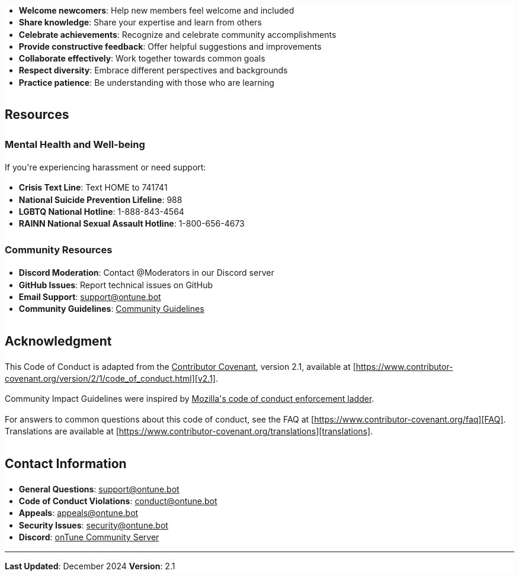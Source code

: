 * **Welcome newcomers**: Help new members feel welcome and included
* **Share knowledge**: Share your expertise and learn from others
* **Celebrate achievements**: Recognize and celebrate community accomplishments
* **Provide constructive feedback**: Offer helpful suggestions and improvements
* **Collaborate effectively**: Work together towards common goals
* **Respect diversity**: Embrace different perspectives and backgrounds
* **Practice patience**: Be understanding with those who are learning

## Resources

### Mental Health and Well-being

If you're experiencing harassment or need support:

* **Crisis Text Line**: Text HOME to 741741
* **National Suicide Prevention Lifeline**: 988
* **LGBTQ National Hotline**: 1-888-843-4564
* **RAINN National Sexual Assault Hotline**: 1-800-656-4673

### Community Resources

* **Discord Moderation**: Contact @Moderators in our Discord server
* **GitHub Issues**: Report technical issues on GitHub
* **Email Support**: [support@ontune.bot](mailto:support@ontune.bot)
* **Community Guidelines**: [Community Guidelines](https://ontune.bot/community)

## Acknowledgment

This Code of Conduct is adapted from the [Contributor Covenant][homepage],
version 2.1, available at
[https://www.contributor-covenant.org/version/2/1/code_of_conduct.html][v2.1].

Community Impact Guidelines were inspired by
[Mozilla's code of conduct enforcement ladder][Mozilla CoC].

For answers to common questions about this code of conduct, see the FAQ at
[https://www.contributor-covenant.org/faq][FAQ]. Translations are available at
[https://www.contributor-covenant.org/translations][translations].

[homepage]: https://www.contributor-covenant.org
[v2.1]: https://www.contributor-covenant.org/version/2/1/code_of_conduct.html
[Mozilla CoC]: https://github.com/mozilla/diversity
[FAQ]: https://www.contributor-covenant.org/faq
[translations]: https://www.contributor-covenant.org/translations

## Contact Information

* **General Questions**: [support@ontune.bot](mailto:support@ontune.bot)
* **Code of Conduct Violations**: [conduct@ontune.bot](mailto:conduct@ontune.bot)
* **Appeals**: [appeals@ontune.bot](mailto:appeals@ontune.bot)
* **Security Issues**: [security@ontune.bot](mailto:security@ontune.bot)
* **Discord**: [onTune Community Server](https://discord.gg/ontune)

---

**Last Updated**: December 2024
**Version**: 2.1